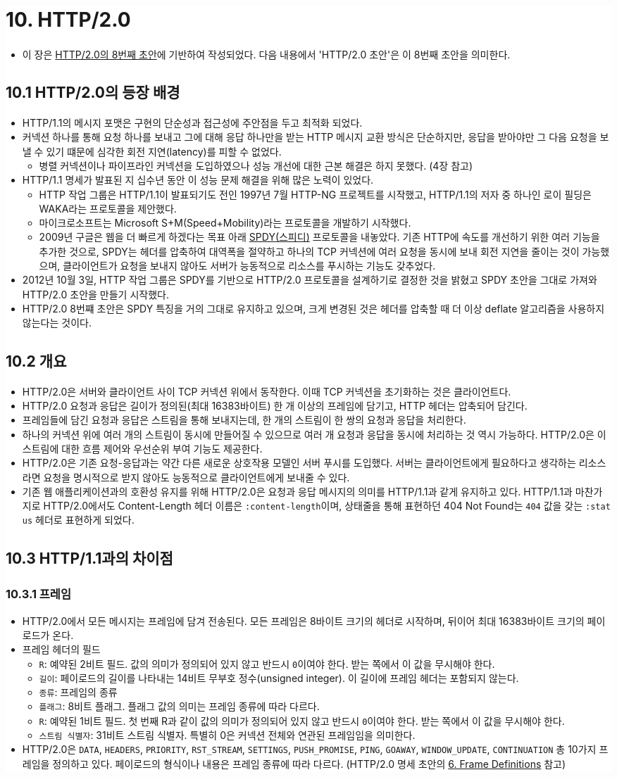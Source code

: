 # 10. HTTP/2.0

* 이 장은 [HTTP/2.0의 8번째 초안](https://tools.ietf.org/html/draft-ietf-httpbis-http2-08)에 기반하여 작성되었다. 다음 내용에서 'HTTP/2.0 초안'은 이 8번째 초안을 의미한다.

## 10.1 HTTP/2.0의 등장 배경

* HTTP/1.1의 메시지 포맷은 구현의 단순성과 접근성에 주안점을 두고 최적화 되었다.
* 커넥션 하나를 통해 요청 하나를 보내고 그에 대해 응답 하나만을 받는 HTTP 메시지 교환 방식은 단순하지만, 응답을 받아야만 그 다음 요청을 보낼 수 있기 떄문에 심각한 회전 지연(latency)를 피할 수 없었다.
  * 병렬 커넥션이나 파이프라인 커넥션을 도입하였으나 성능 개선에 대한 근본 해결은 하지 못했다. (4장 참고)
* HTTP/1.1 명세가 발표된 지 십수년 동안 이 성능 문제 해결을 위해 많은 노력이 있었다.
  * HTTP 작업 그룹은 HTTP/1.1이 발표되기도 전인 1997년 7월 HTTP-NG 프로젝트를 시작했고, HTTP/1.1의 저자 중 하나인 로이 필딩은 WAKA라는 프로토콜을 제안했다.
  * 마이크로소프트는 Microsoft S+M(Speed+Mobility)라는 프로토콜을 개발하기 시작했다.
  * 2009년 구글은 웹을 더 빠르게 하겠다는 목표 아래 [SPDY(스피디)](https://www.chromium.org/spdy/spdy-whitepaper) 프로토콜을 내놓았다. 기존 HTTP에 속도를 개선하기 위한 여러 기능을 추가한 것으로, SPDY는 헤더를 압축하여 대역폭을 절약하고 하나의 TCP 커넥션에 여러 요청을 동시에 보내 회전 지연을 줄이는 것이 가능했으며, 클라이언트가 요청을 보내지 않아도 서버가 능동적으로 리소스를 푸시하는 기능도 갖추었다.
* 2012년 10월 3일, HTTP 작업 그룹은 SPDY를 기반으로 HTTP/2.0 프로토콜을 설계하기로 결정한 것을 밝혔고 SPDY 초안을 그대로 가져와 HTTP/2.0 초안을 만들기 시작했다.
* HTTP/2.0 8번쨰 초안은 SPDY 특징을 거의 그대로 유지하고 있으며, 크게 변경된 것은 헤더를 압축할 때 더 이상 deflate 알고리즘을 사용하지 않는다는 것이다.

## 10.2 개요

* HTTP/2.0은 서버와 클라이언트 사이 TCP 커넥션 위에서 동작한다. 이때 TCP 커넥션을 초기화하는 것은 클라이언트다.
* HTTP/2.0 요청과 응답은 길이가 정의된(최대 16383바이트) 한 개 이상의 프레임에 담기고, HTTP 헤더는 압축되어 담긴다.
* 프레임들에 담긴 요청과 응답은 스트림을 통해 보내지는데, 한 개의 스트림이 한 쌍의 요청과 응답을 처리한다.
* 하나의 커넥션 위에 여러 개의 스트림이 동시에 만들어질 수 있으므로 여러 개 요청과 응답을 동시에 처리하는 것 역시 가능하다. HTTP/2.0은 이 스트림에 대한 흐름 제어와 우선순위 부여 기능도 제공한다.
* HTTP/2.0은 기존 요청-응답과는 약간 다른 새로운 상호작용 모델인 서버 푸시를 도입했다. 서버는 클라이언트에게 필요하다고 생각하는 리소스라면 요청을 명시적으로 받지 않아도 능동적으로 클라이언트에게 보내줄 수 있다.
* 기존 웹 애플리케이션과의 호환성 유지를 위해 HTTP/2.0은 요청과 응답 메시지의 의미를 HTTP/1.1과 같게 유지하고 있다. HTTP/1.1과 마찬가지로 HTTP/2.0에서도 Content-Length 헤더 이름은 `:content-length`이며, 상태줄을 통해 표현하던 404 Not Found는 `404` 값을 갖는 `:status` 헤더로 표현하게 되었다.

## 10.3 HTTP/1.1과의 차이점

### 10.3.1 프레임

* HTTP/2.0에서 모든 메시지는 프레임에 담겨 전송된다. 모든 프레임은 8바이트 크기의 헤더로 시작하며, 뒤이어 최대 16383바이트 크기의 페이로드가 온다.
* 프레임 헤더의 필드
  * `R`: 예약된 2비트 필드. 값의 의미가 정의되어 있지 않고 반드시 `0`이여야 한다. 받는 쪽에서 이 값을 무시해야 한다.
  * `길이`: 페이로드의 길이를 나타내는 14비트 무부호 정수(unsigned integer). 이 길이에 프레임 헤더는 포함되지 않는다.
  * `종류`: 프레임의 종류
  * `플래그`: 8비트 플래그. 플래그 값의 의미는 프레임 종류에 따라 다르다.
  * `R`: 예약된 1비트 필드. 첫 번째 R과 같이 값의 의미가 정의되어 있지 않고 반드시 `0`이여야 한다. 받는 쪽에서 이 값을 무시해야 한다.
  * `스트림 식별자`: 31비트 스트림 식별자. 특별히 0은 커넥션 전체와 연관된 프레임임을 의미한다.
* HTTP/2.0은 `DATA`, `HEADERS`, `PRIORITY`, `RST_STREAM`, `SETTINGS`, `PUSH_PROMISE`, `PING`, `GOAWAY`, `WINDOW_UPDATE`, `CONTINUATION` 총 10가지 프레임을 정의하고 있다. 페이로드의 형식이나 내용은 프레임 종류에 따라 다르다. (HTTP/2.0 명세 초안의 [6. Frame Definitions](https://tools.ietf.org/html/draft-ietf-httpbis-http2-08#section-6) 참고)
